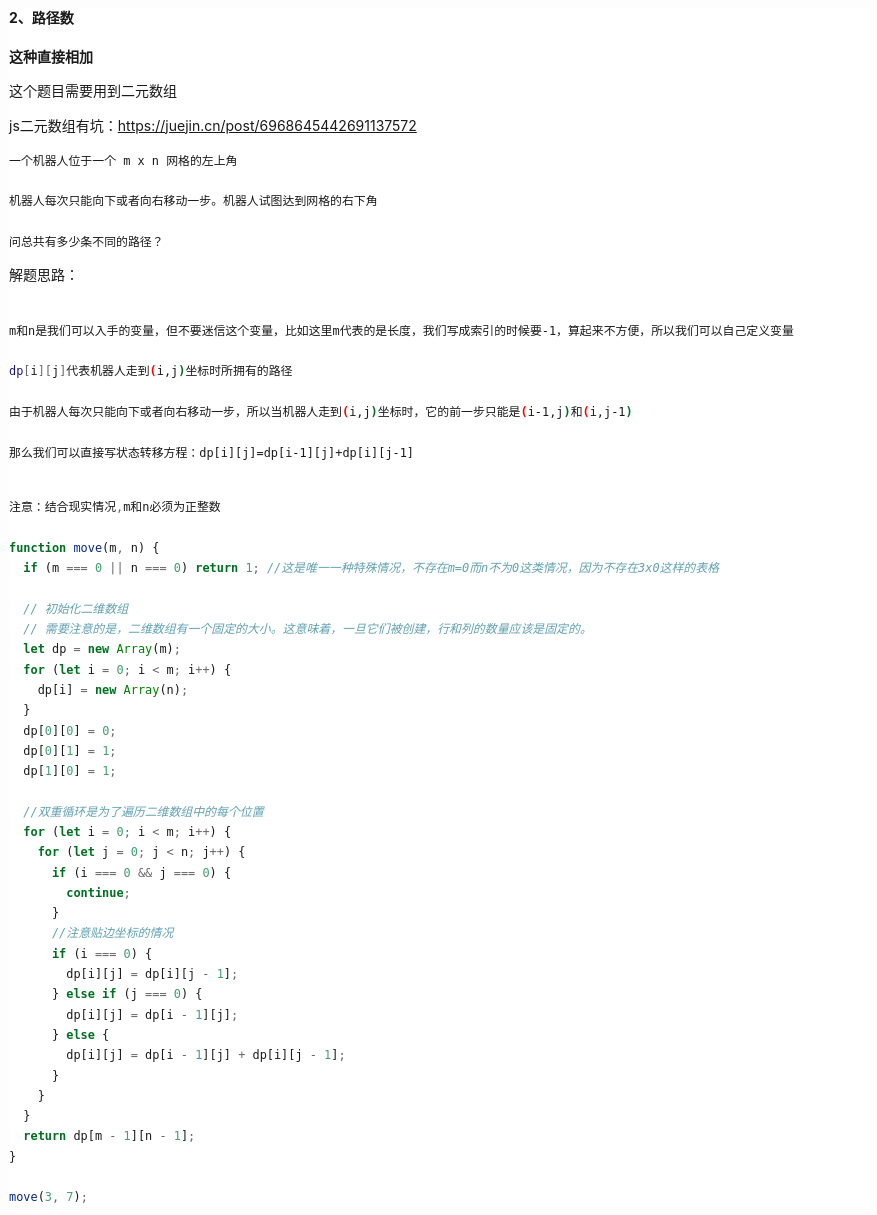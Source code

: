 #### 2、路径数

**这种直接相加**

这个题目需要用到二元数组

js二元数组有坑：<https://juejin.cn/post/6968645442691137572>

```bash
一个机器人位于一个 m x n 网格的左上角

机器人每次只能向下或者向右移动一步。机器人试图达到网格的右下角

问总共有多少条不同的路径？
```

解题思路：

```bash

m和n是我们可以入手的变量，但不要迷信这个变量，比如这里m代表的是长度，我们写成索引的时候要-1，算起来不方便，所以我们可以自己定义变量

dp[i][j]代表机器人走到(i,j)坐标时所拥有的路径

由于机器人每次只能向下或者向右移动一步，所以当机器人走到(i,j)坐标时，它的前一步只能是(i-1,j)和(i,j-1)

那么我们可以直接写状态转移方程：dp[i][j]=dp[i-1][j]+dp[i][j-1]
```

```js

注意：结合现实情况,m和n必须为正整数

function move(m, n) {
  if (m === 0 || n === 0) return 1; //这是唯一一种特殊情况，不存在m=0而n不为0这类情况，因为不存在3x0这样的表格

  // 初始化二维数组
  // 需要注意的是，二维数组有一个固定的大小。这意味着，一旦它们被创建，行和列的数量应该是固定的。
  let dp = new Array(m);
  for (let i = 0; i < m; i++) {
    dp[i] = new Array(n);
  }
  dp[0][0] = 0;
  dp[0][1] = 1;
  dp[1][0] = 1;

  //双重循环是为了遍历二维数组中的每个位置
  for (let i = 0; i < m; i++) {
    for (let j = 0; j < n; j++) {
      if (i === 0 && j === 0) {
        continue;
      }
      //注意贴边坐标的情况
      if (i === 0) {
        dp[i][j] = dp[i][j - 1];
      } else if (j === 0) {
        dp[i][j] = dp[i - 1][j];
      } else {
        dp[i][j] = dp[i - 1][j] + dp[i][j - 1];
      }
    }
  }
  return dp[m - 1][n - 1];
}

move(3, 7);
```
